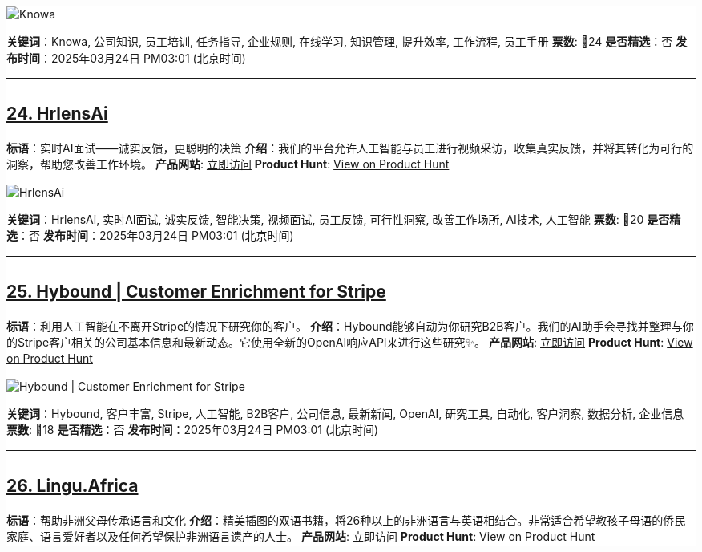 ![Knowa](https://ph-files.imgix.net/8a4e68c0-1245-4f07-95fb-5fc69ee15a04.png?auto=format)

**关键词**：Knowa, 公司知识, 员工培训, 任务指导, 企业规则, 在线学习, 知识管理, 提升效率, 工作流程, 员工手册
**票数**: 🔺24
**是否精选**：否
**发布时间**：2025年03月24日 PM03:01 (北京时间)

---

## [24. HrlensAi](https://www.producthunt.com/posts/hrlensai?utm_campaign=producthunt-api&utm_medium=api-v2&utm_source=Application%3A+decohack+%28ID%3A+172745%29)
**标语**：实时AI面试——诚实反馈，更聪明的决策
**介绍**：我们的平台允许人工智能与员工进行视频采访，收集真实反馈，并将其转化为可行的洞察，帮助您改善工作环境。
**产品网站**: [立即访问](https://www.producthunt.com/r/Y7WDJJJXGOKIBL?utm_campaign=producthunt-api&utm_medium=api-v2&utm_source=Application%3A+decohack+%28ID%3A+172745%29)
**Product Hunt**: [View on Product Hunt](https://www.producthunt.com/posts/hrlensai?utm_campaign=producthunt-api&utm_medium=api-v2&utm_source=Application%3A+decohack+%28ID%3A+172745%29)

![HrlensAi](https://ph-files.imgix.net/a17d0223-8635-44d0-a202-3fb53c231ad1.png?auto=format)

**关键词**：HrlensAi, 实时AI面试, 诚实反馈, 智能决策, 视频面试, 员工反馈, 可行性洞察, 改善工作场所, AI技术, 人工智能
**票数**: 🔺20
**是否精选**：否
**发布时间**：2025年03月24日 PM03:01 (北京时间)

---

## [25. Hybound | Customer Enrichment for Stripe](https://www.producthunt.com/posts/hybound-customer-enrichment-for-stripe?utm_campaign=producthunt-api&utm_medium=api-v2&utm_source=Application%3A+decohack+%28ID%3A+172745%29)
**标语**：利用人工智能在不离开Stripe的情况下研究你的客户。
**介绍**：Hybound能够自动为你研究B2B客户。我们的AI助手会寻找并整理与你的Stripe客户相关的公司基本信息和最新动态。它使用全新的OpenAI响应API来进行这些研究✨。
**产品网站**: [立即访问](https://www.producthunt.com/r/KRL2ARCEDYIDYC?utm_campaign=producthunt-api&utm_medium=api-v2&utm_source=Application%3A+decohack+%28ID%3A+172745%29)
**Product Hunt**: [View on Product Hunt](https://www.producthunt.com/posts/hybound-customer-enrichment-for-stripe?utm_campaign=producthunt-api&utm_medium=api-v2&utm_source=Application%3A+decohack+%28ID%3A+172745%29)

![Hybound | Customer Enrichment for Stripe](https://ph-files.imgix.net/49b12cbb-ebeb-47d4-95eb-88d4b470e1da.png?auto=format)

**关键词**：Hybound, 客户丰富, Stripe, 人工智能, B2B客户, 公司信息, 最新新闻, OpenAI, 研究工具, 自动化, 客户洞察, 数据分析, 企业信息
**票数**: 🔺18
**是否精选**：否
**发布时间**：2025年03月24日 PM03:01 (北京时间)

---

## [26. Lingu.Africa](https://www.producthunt.com/posts/lingu-africa?utm_campaign=producthunt-api&utm_medium=api-v2&utm_source=Application%3A+decohack+%28ID%3A+172745%29)
**标语**：帮助非洲父母传承语言和文化
**介绍**：精美插图的双语书籍，将26种以上的非洲语言与英语相结合。非常适合希望教孩子母语的侨民家庭、语言爱好者以及任何希望保护非洲语言遗产的人士。
**产品网站**: [立即访问](https://www.producthunt.com/r/SBNXMDFYCTEHW7?utm_campaign=producthunt-api&utm_medium=api-v2&utm_source=Application%3A+decohack+%28ID%3A+172745%29)
**Product Hunt**: [View on Product Hunt](https://www.producthunt.com/posts/lingu-africa?utm_campaign=producthunt-api&utm_medium=api-v2&utm_source=Application%3A+decohack+%28ID%3A+172745%29)
